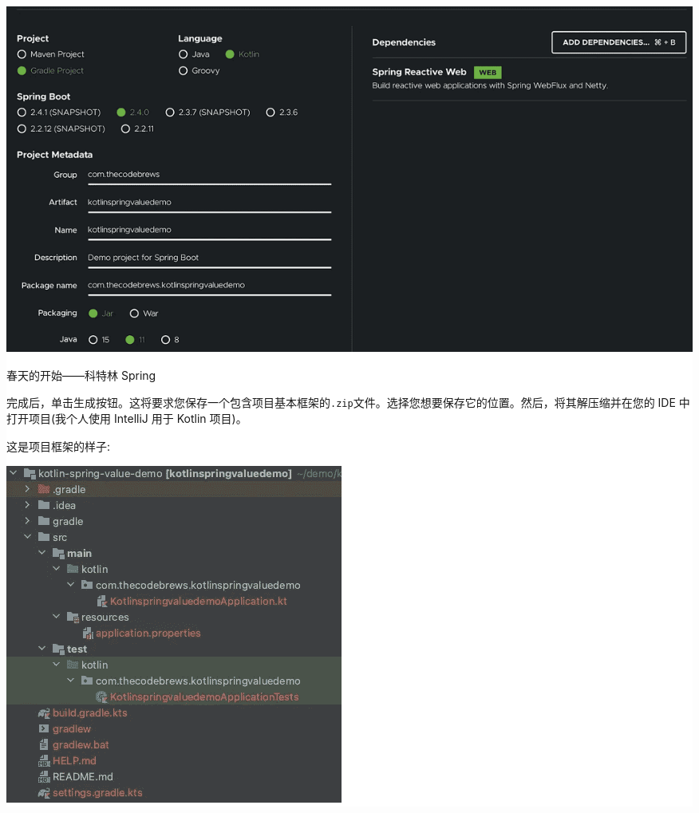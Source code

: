 ![](img/7e00efb53e6567544a78eaef50fef9a3.png)

春天的开始——科特林 Spring

完成后，单击生成按钮。这将要求您保存一个包含项目基本框架的`.zip`文件。选择您想要保存它的位置。然后，将其解压缩并在您的 IDE 中打开项目(我个人使用 IntelliJ 用于 Kotlin 项目)。

这是项目框架的样子:

![](img/99dfdfea5cfa65b40744577cd5e1cc95.png)
